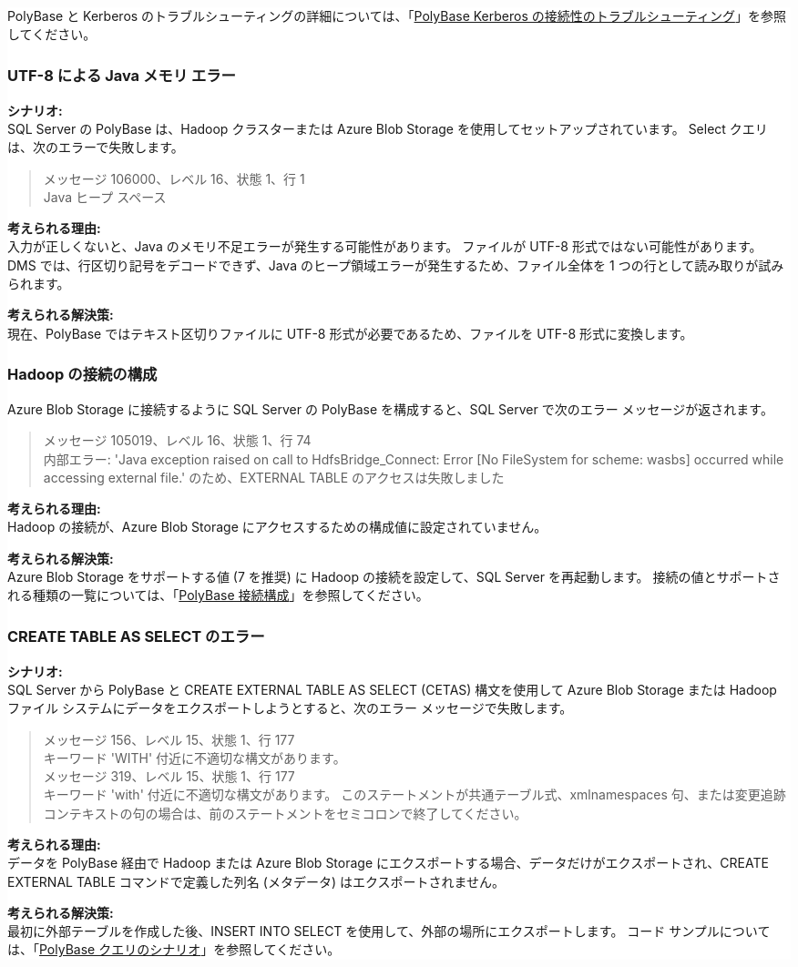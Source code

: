 PolyBase と Kerberos のトラブルシューティングの詳細については、「[PolyBase Kerberos の接続性のトラブルシューティング](polybase-troubleshoot-connectivity.md)」を参照してください。

### <a name="java-memory-error-due-to-utf-8"></a>UTF-8 による Java メモリ エラー

**シナリオ:**  
SQL Server の PolyBase は、Hadoop クラスターまたは Azure Blob Storage を使用してセットアップされています。 Select クエリは、次のエラーで失敗します。

> メッセージ 106000、レベル 16、状態 1、行 1<BR>
> Java ヒープ スペース<BR>

**考えられる理由:**  
入力が正しくないと、Java のメモリ不足エラーが発生する可能性があります。 ファイルが UTF-8 形式ではない可能性があります。 DMS では、行区切り記号をデコードできず、Java のヒープ領域エラーが発生するため、ファイル全体を 1 つの行として読み取りが試みられます。

**考えられる解決策:**  
現在、PolyBase ではテキスト区切りファイルに UTF-8 形式が必要であるため、ファイルを UTF-8 形式に変換します。

### <a name="hadoop-connectivity-configuration"></a>Hadoop の接続の構成

Azure Blob Storage に接続するように SQL Server の PolyBase を構成すると、SQL Server で次のエラー メッセージが返されます。

> メッセージ 105019、レベル 16、状態 1、行 74<BR>
> 内部エラー: 'Java exception raised on call to HdfsBridge_Connect: Error [No FileSystem for scheme: wasbs] occurred while accessing external file.' のため、EXTERNAL TABLE のアクセスは失敗しました<BR>

**考えられる理由:**  
Hadoop の接続が、Azure Blob Storage にアクセスするための構成値に設定されていません。

**考えられる解決策:**  
Azure Blob Storage をサポートする値 (7 を推奨) に Hadoop の接続を設定して、SQL Server を再起動します。 接続の値とサポートされる種類の一覧については、「[PolyBase 接続構成](../../database-engine/configure-windows/polybase-connectivity-configuration-transact-sql.md#arguments)」を参照してください。


### <a name="create-table-as-select-error"></a>CREATE TABLE AS SELECT のエラー

**シナリオ:**  
SQL Server から PolyBase と CREATE EXTERNAL TABLE AS SELECT (CETAS) 構文を使用して Azure Blob Storage または Hadoop ファイル システムにデータをエクスポートしようとすると、次のエラー メッセージで失敗します。

> メッセージ 156、レベル 15、状態 1、行 177<BR>
> キーワード 'WITH' 付近に不適切な構文があります。<BR>
> メッセージ 319、レベル 15、状態 1、行 177<BR>
> キーワード 'with' 付近に不適切な構文があります。 このステートメントが共通テーブル式、xmlnamespaces 句、または変更追跡コンテキストの句の場合は、前のステートメントをセミコロンで終了してください。<BR>

**考えられる理由:**  
データを PolyBase 経由で Hadoop または Azure Blob Storage にエクスポートする場合、データだけがエクスポートされ、CREATE EXTERNAL TABLE コマンドで定義した列名 (メタデータ) はエクスポートされません。

**考えられる解決策:**  
最初に外部テーブルを作成した後、INSERT INTO SELECT を使用して、外部の場所にエクスポートします。 コード サンプルについては、「[PolyBase クエリのシナリオ](polybase-queries.md#export-data)」を参照してください。

